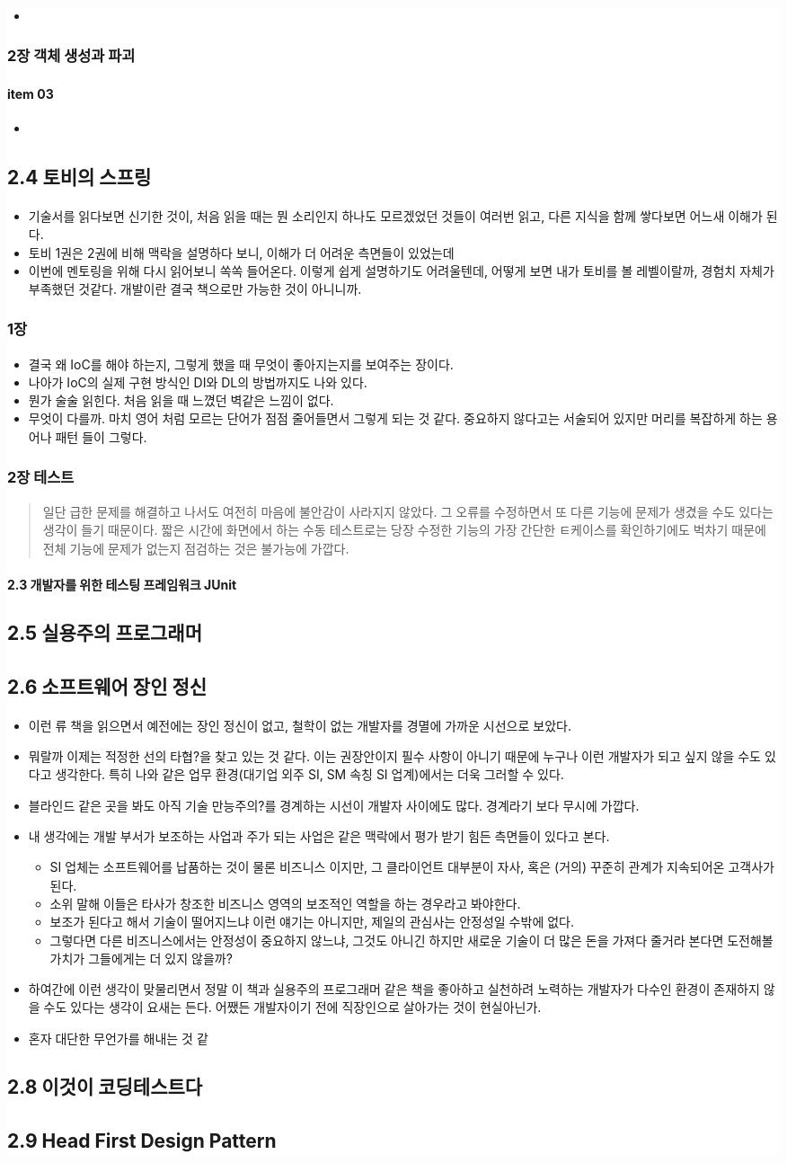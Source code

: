 - 

### 2장 객체 생성과 파괴

#### item 03

- 

## 2.4 토비의 스프링

- 기술서를 읽다보면 신기한 것이, 처음 읽을 때는 뭔 소리인지 하나도 모르겠었던 것들이 여러번 읽고, 다른 지식을 함께 쌓다보면 어느새 이해가 된다.
- 토비 1권은 2권에 비해 맥락을 설명하다 보니, 이해가 더 어려운 측면들이 있었는데
- 이번에 멘토링을 위해 다시 읽어보니 쏙쏙 들어온다. 이렇게 쉽게 설명하기도 어려울텐데, 어떻게 보면 내가 토비를 볼 레벨이랄까, 경험치 자체가 부족했던 것같다. 개발이란 결국 책으로만 가능한 것이 아니니까.

### 1장

- 결국 왜 IoC를 해야 하는지, 그렇게 했을 때 무엇이 좋아지는지를 보여주는 장이다.
- 나아가 IoC의 실제 구현 방식인 DI와 DL의 방법까지도 나와 있다.
- 뭔가 술술 읽힌다. 처음 읽을 때 느꼈던 벽같은 느낌이 없다.
- 무엇이 다를까. 마치 영어 처럼 모르는 단어가 점점 줄어들면서 그렇게 되는 것 같다. 중요하지 않다고는 서술되어 있지만 머리를 복잡하게 하는 용어나 패턴 들이 그렇다.

### 2장 테스트

> 일단 급한 문제를 해결하고 나서도 여전히 마음에 불안감이 사라지지 않았다. 그 오류를 수정하면서 또 다른 기능에 문제가 생겼을 수도 있다는 생각이 들기 때문이다. 짧은 시간에 화면에서 하는 수동 테스트로는 당장 수정한 기능의 가장 간단한 ㅌ케이스를 확인하기에도 벅차기 때문에 전체 기능에 문제가 없는지 점검하는 것은 불가능에 가깝다.

#### 2.3 개발자를 위한 테스팅 프레임워크 JUnit



## 2.5 실용주의 프로그래머
## 2.6 소프트웨어 장인 정신
- 이런 류 책을 읽으면서 예전에는 장인 정신이 없고, 철학이 없는 개발자를 경멸에 가까운 시선으로 보았다.
- 뭐랄까 이제는 적정한 선의 타협?을 찾고 있는 것 같다. 이는 권장안이지 필수 사항이 아니기 때문에 누구나 이런 개발자가 되고 싶지 않을 수도 있다고 생각한다. 특히 나와 같은 업무 환경(대기업 외주 SI, SM 속칭 SI 업계)에서는 더욱 그러할 수 있다.
- 블라인드 같은 곳을 봐도 아직 기술 만능주의?를 경계하는 시선이 개발자 사이에도 많다. 경계라기 보다 무시에 가깝다.
- 내 생각에는 개발 부서가 보조하는 사업과 주가 되는 사업은 같은 맥락에서 평가 받기 힘든 측면들이 있다고 본다.
  - SI 업체는 소프트웨어를 납품하는 것이 물론 비즈니스 이지만, 그 클라이언트 대부분이 자사, 혹은 (거의) 꾸준히 관계가 지속되어온 고객사가 된다.
  - 소위 말해 이들은 타사가 창조한 비즈니스 영역의 보조적인 역할을 하는 경우라고 봐야한다.
  - 보조가 된다고 해서 기술이 떨어지느냐 이런 얘기는 아니지만, 제일의 관심사는 안정성일 수밖에 없다.
  - 그렇다면 다른 비즈니스에서는 안정성이 중요하지 않느냐, 그것도 아니긴 하지만 새로운 기술이 더 많은 돈을 가져다 줄거라 본다면 도전해볼 가치가 그들에게는 더 있지 않을까?

- 하여간에 이런 생각이 맞물리면서 정말 이 책과 실용주의 프로그래머 같은 책을 좋아하고 실천하려 노력하는 개발자가 다수인 환경이 존재하지 않을 수도 있다는 생각이 요새는 든다. 어쨌든 개발자이기 전에 직장인으로 살아가는 것이 현실아닌가.
- 혼자 대단한 무언가를 해내는 것 같



## 2.8 이것이 코딩테스트다
## 2.9 Head First Design Pattern
